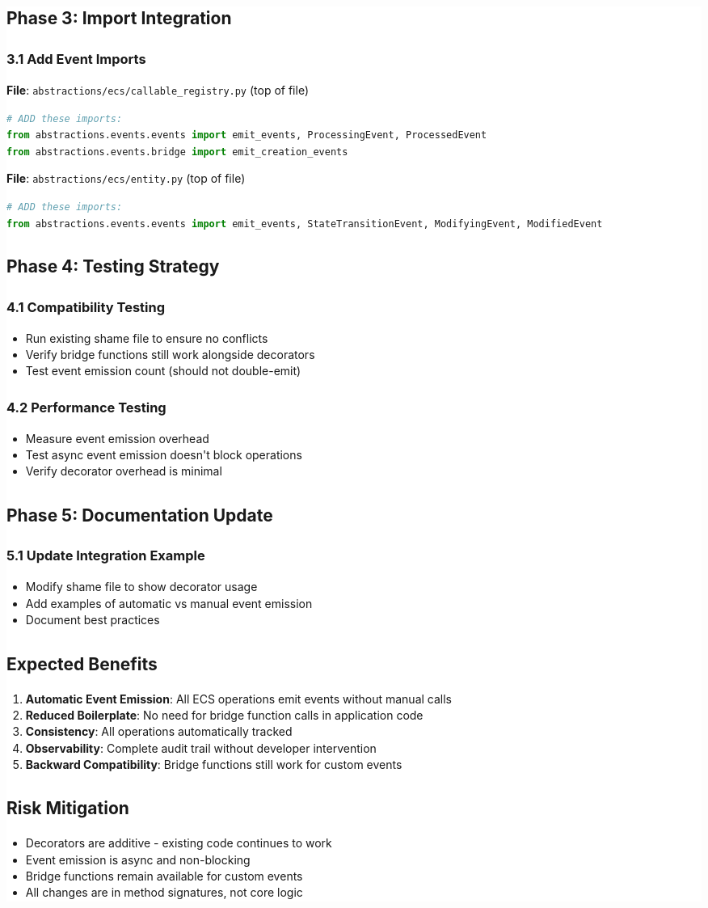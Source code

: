 ## Phase 3: Import Integration

### 3.1 Add Event Imports
**File**: `abstractions/ecs/callable_registry.py` (top of file)
```python
# ADD these imports:
from abstractions.events.events import emit_events, ProcessingEvent, ProcessedEvent
from abstractions.events.bridge import emit_creation_events
```

**File**: `abstractions/ecs/entity.py` (top of file)
```python
# ADD these imports:
from abstractions.events.events import emit_events, StateTransitionEvent, ModifyingEvent, ModifiedEvent
```

## Phase 4: Testing Strategy

### 4.1 Compatibility Testing
- Run existing shame file to ensure no conflicts
- Verify bridge functions still work alongside decorators
- Test event emission count (should not double-emit)

### 4.2 Performance Testing
- Measure event emission overhead
- Test async event emission doesn't block operations
- Verify decorator overhead is minimal

## Phase 5: Documentation Update

### 5.1 Update Integration Example
- Modify shame file to show decorator usage
- Add examples of automatic vs manual event emission
- Document best practices

## Expected Benefits
1. **Automatic Event Emission**: All ECS operations emit events without manual calls
2. **Reduced Boilerplate**: No need for bridge function calls in application code
3. **Consistency**: All operations automatically tracked
4. **Observability**: Complete audit trail without developer intervention
5. **Backward Compatibility**: Bridge functions still work for custom events

## Risk Mitigation
- Decorators are additive - existing code continues to work
- Event emission is async and non-blocking
- Bridge functions remain available for custom events
- All changes are in method signatures, not core logic
